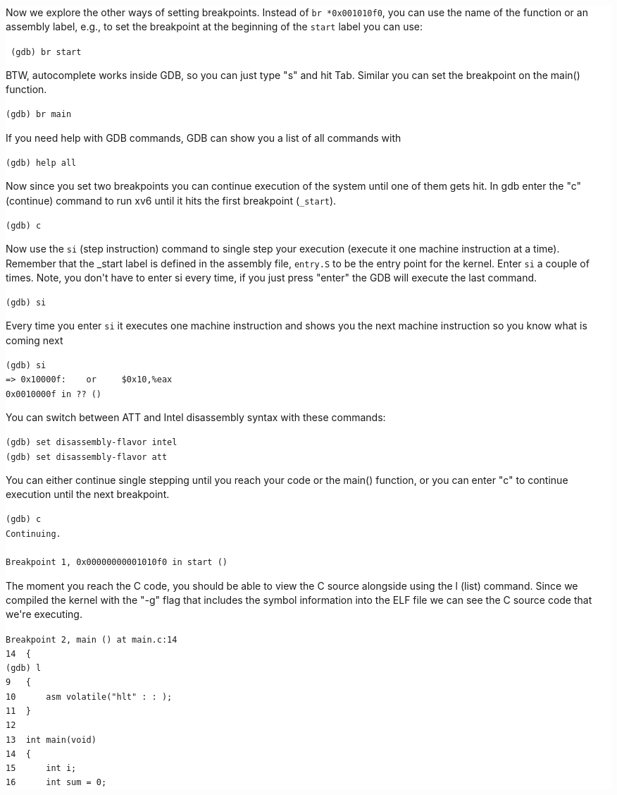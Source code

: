 Now we explore the other ways of setting breakpoints. Instead of `br *0x001010f0`, you can use the name of the function or an assembly label, e.g., to set the breakpoint at the beginning of the `start` label you can use:
```
 (gdb) br start 
```
BTW, autocomplete works inside GDB, so you can just type "s" and hit Tab.
Similar you can set the breakpoint on the main() function.
```
(gdb) br main
```
If you need help with GDB commands, GDB can show you a list of all commands with
```
(gdb) help all
```
Now since you set two breakpoints you can continue execution of the system until one of them gets hit. In gdb enter the "c" (continue) command to run xv6 until it hits the first breakpoint (`_start`).
```
(gdb) c
```
Now use the `si` (step instruction) command to single step your execution (execute it one machine instruction at a time). Remember that the _start label is defined in the assembly file, `entry.S` to be the entry point for the kernel. Enter `si` a couple of times. Note, you don't have to enter si every time, if you just press "enter" the GDB will execute the last command.
```
(gdb) si
```
Every time you enter `si` it executes one machine instruction and shows you the next machine instruction so you know what is coming next
```
(gdb) si
=> 0x10000f:	or     $0x10,%eax
0x0010000f in ?? ()
```
You can switch between ATT and Intel disassembly syntax with these commands:
```
(gdb) set disassembly-flavor intel
(gdb) set disassembly-flavor att
```
You can either continue single stepping until you reach your code or the main() function, or you can enter "c" to continue execution until the next breakpoint.
```
(gdb) c
Continuing.

Breakpoint 1, 0x00000000001010f0 in start ()
```
The moment you reach the C code, you should be able to view the C source alongside using the l (list) command. Since we compiled the kernel with the "-g" flag that includes the symbol information into the ELF file we can see the C source code that we're executing.
```
Breakpoint 2, main () at main.c:14
14	{
(gdb) l
9	{
10	    asm volatile("hlt" : : );
11	}
12	
13	int main(void)
14	{
15	    int i; 
16	    int sum = 0;
```
